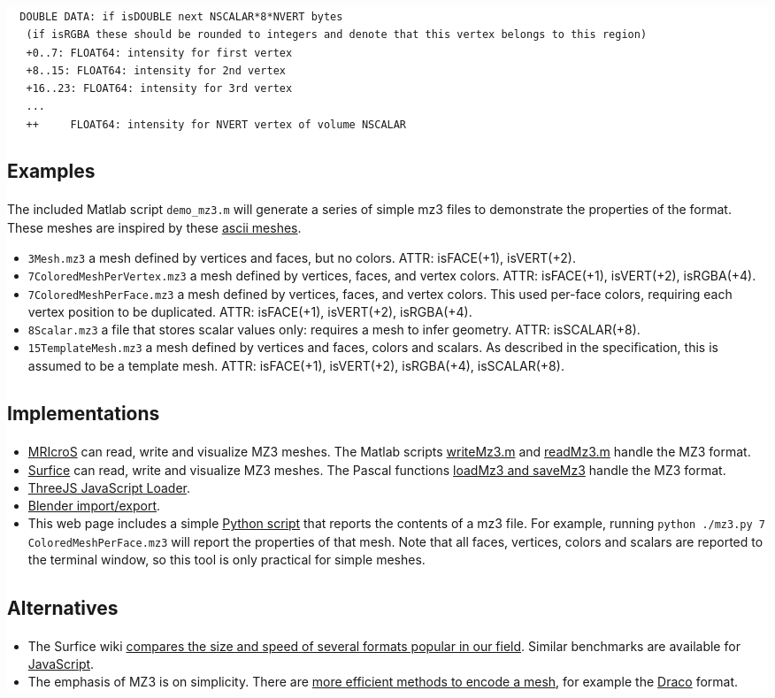```
  DOUBLE DATA: if isDOUBLE next NSCALAR*8*NVERT bytes
   (if isRGBA these should be rounded to integers and denote that this vertex belongs to this region)
   +0..7: FLOAT64: intensity for first vertex
   +8..15: FLOAT64: intensity for 2nd vertex
   +16..23: FLOAT64: intensity for 3rd vertex
   ...
   ++     FLOAT64: intensity for NVERT vertex of volume NSCALAR

```

## Examples

The included Matlab script `demo_mz3.m` will generate a series of simple mz3 files to demonstrate the properties of the format. These meshes are inspired by these [ascii meshes](https://brainder.org/2011/09/25/braindering-with-ascii-files/).
 - `3Mesh.mz3` a mesh defined by vertices and faces, but no colors. ATTR: isFACE(+1), isVERT(+2).
 - `7ColoredMeshPerVertex.mz3` a mesh defined by vertices, faces, and vertex colors. ATTR: isFACE(+1), isVERT(+2), isRGBA(+4).
 - `7ColoredMeshPerFace.mz3` a mesh defined by vertices, faces, and vertex colors. This used per-face colors, requiring each vertex position to be duplicated. ATTR: isFACE(+1), isVERT(+2), isRGBA(+4).
 - `8Scalar.mz3` a file that stores scalar values only: requires a mesh to infer geometry. ATTR: isSCALAR(+8).
 - `15TemplateMesh.mz3` a mesh defined by vertices and faces, colors and scalars. As described in the specification, this is assumed to be a template mesh. ATTR: isFACE(+1), isVERT(+2), isRGBA(+4), isSCALAR(+8).

## Implementations

 - [MRIcroS](https://github.com/bonilhamusclab/MRIcroS) can read, write and visualize MZ3 meshes. The Matlab scripts [writeMz3.m](https://github.com/bonilhamusclab/MRIcroS/blob/master/%2BfileUtils/%2Bmz3/writeMz3.m) and [readMz3.m](https://github.com/bonilhamusclab/MRIcroS/blob/master/%2BfileUtils/%2Bmz3/readMz3.m) handle the MZ3 format.
 - [Surfice](https://www.nitrc.org/plugins/mwiki/index.php/surfice:MainPage) can read, write and visualize MZ3 meshes. The Pascal functions [loadMz3 and saveMz3](https://github.com/neurolabusc/surf-ice/blob/master/mesh.pas) handle the MZ3 format.
 - [ThreeJS JavaScript Loader](https://github.com/neurolabusc/surf-ice/tree/master/mz3/threejs).
 - [Blender import/export](https://github.com/neurolabusc/surf-ice/tree/master/mz3/blender-mz3-addon).
 - This web page includes a simple [Python script](https://github.com/neurolabusc/surf-ice/tree/master/mz3/mz3.py) that reports the contents of a mz3 file. For example, running `python ./mz3.py 7ColoredMeshPerFace.mz3` will report the properties of that mesh. Note that all faces, vertices, colors and scalars are reported to the terminal window, so this tool is only practical for simple meshes.

 ## Alternatives

 - The Surfice wiki [compares the size and speed of several formats popular in our field](https://www.nitrc.org/plugins/mwiki/index.php/surfice:MainPage#Supported_Formats). Similar benchmarks are available for [JavaScript](https://github.com/neurolabusc/MeshFormatsJS).
 - The emphasis of MZ3 is on simplicity. There are [more efficient methods to encode a mesh](file:///Users/rorden/Downloads/Compression.pdf), for example the [Draco](https://github.com/google/draco) format.



